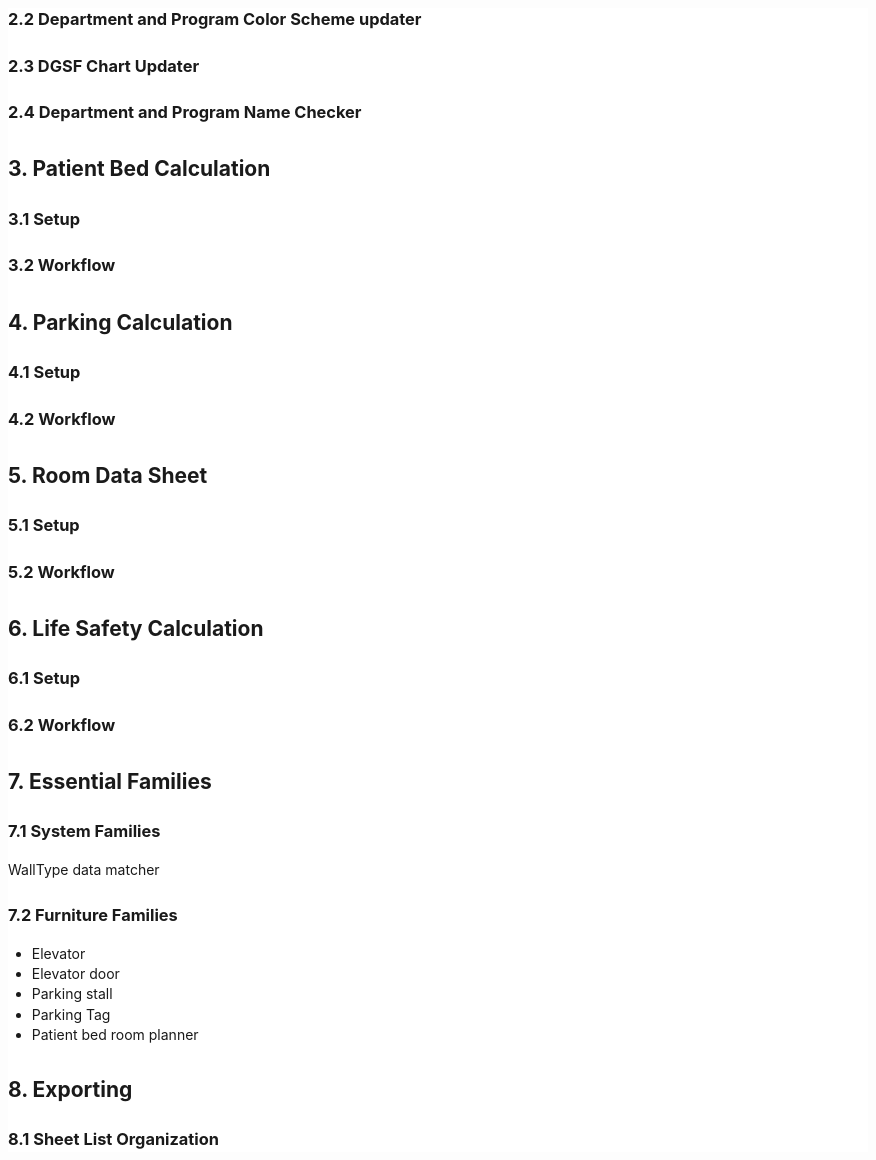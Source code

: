 ### 2.2 Department and Program Color Scheme updater

### 2.3 DGSF Chart Updater

### 2.4 Department and Program Name Checker


## 3. Patient Bed Calculation
### 3.1 Setup
### 3.2 Workflow

## 4. Parking Calculation
### 4.1 Setup
### 4.2 Workflow


## 5. Room Data Sheet
### 5.1 Setup
### 5.2 Workflow


## 6. Life Safety Calculation
### 6.1 Setup
### 6.2 Workflow




## 7. Essential Families
### 7.1 System Families
WallType data matcher

### 7.2 Furniture Families
- Elevator
- Elevator door
- Parking stall
- Parking Tag
- Patient bed room planner


## 8. Exporting

### 8.1 Sheet List Organization
